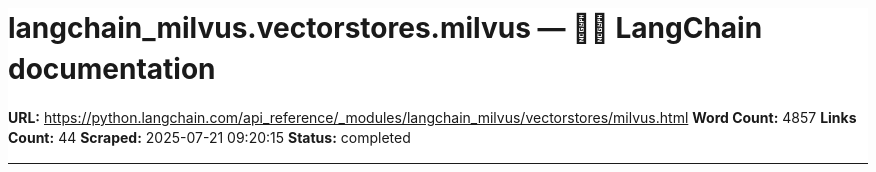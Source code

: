 # langchain_milvus.vectorstores.milvus — 🦜🔗 LangChain  documentation

**URL:** https://python.langchain.com/api_reference/_modules/langchain_milvus/vectorstores/milvus.html
**Word Count:** 4857
**Links Count:** 44
**Scraped:** 2025-07-21 09:20:15
**Status:** completed

---
